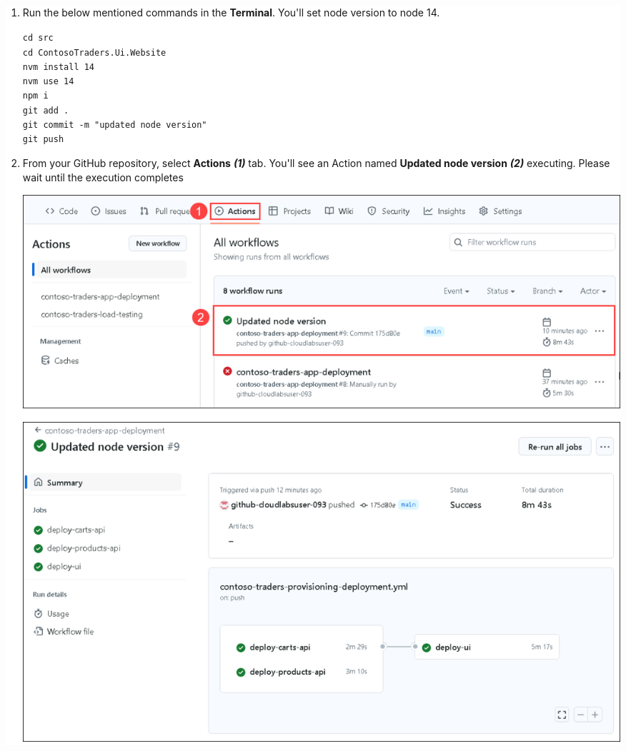 1. Run the below mentioned commands in the **Terminal**. You'll set node version to node 14.

   ```pwsh
   cd src
   cd ContosoTraders.Ui.Website
   nvm install 14
   nvm use 14
   npm i
   git add . 
   git commit -m "updated node version"
   git push
   ```
    
1. From your GitHub repository, select **Actions** ***(1)*** tab. You'll see an Action named **Updated node version** ***(2)*** executing. Please wait until the execution completes

   ![](media/2dgn160.png)
   
   ![](media/2dgn161.png)      
   